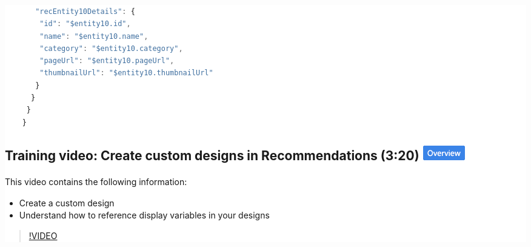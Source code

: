 ```javascript
       "recEntity10Details": {   
        "id": "$entity10.id",   
        "name": "$entity10.name",   
        "category": "$entity10.category",   
        "pageUrl": "$entity10.pageUrl",   
        "thumbnailUrl": "$entity10.thumbnailUrl"   
       }   
      }   
     }   
    }  
```

## Training video: Create custom designs in Recommendations (3:20) ![Overview badge](/help/main/assets/overview.png)

This video contains the following information:

* Create a custom design
* Understand how to reference display variables in your designs

>[!VIDEO](https://video.tv.adobe.com/v/27687)
